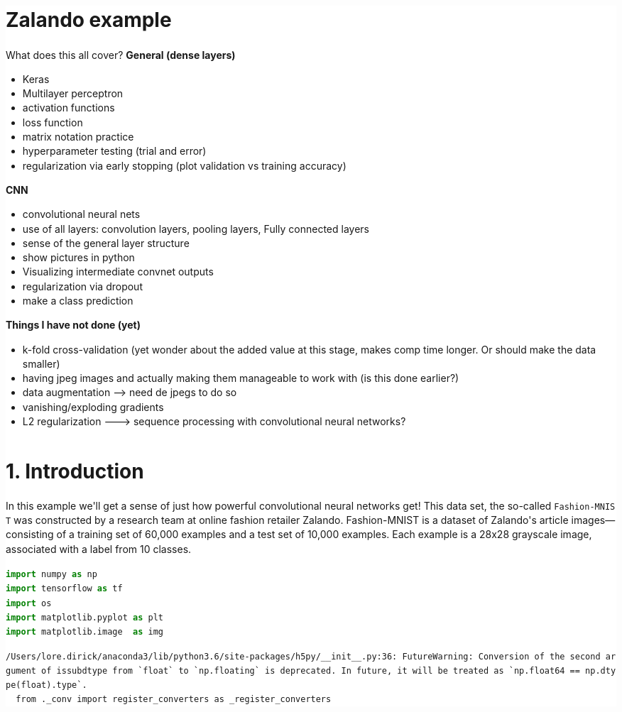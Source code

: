 
# Zalando example

What does this all cover?
**General (dense layers)**
- Keras
- Multilayer perceptron
- activation functions
- loss function
- matrix notation practice
- hyperparameter testing (trial and error)
- regularization via early stopping (plot validation vs training accuracy)

**CNN**
- convolutional neural nets
- use of all layers: convolution layers, pooling layers, Fully connected layers
- sense of the general layer structure
- show pictures in python
- Visualizing intermediate convnet outputs 
- regularization via dropout
- make a class prediction

**Things I have not done (yet)**
- k-fold cross-validation (yet wonder about the added value at this stage, makes comp time longer. Or should make the data smaller)
- having jpeg images and actually making them manageable to work with (is this done earlier?)
- data augmentation --> need de jpegs to do so
- vanishing/exploding gradients
- L2 regularization
---> sequence processing with convolutional neural networks?


# 1. Introduction

In this example we'll get a sense of just how powerful convolutional neural networks get! This data set, the so-called `Fashion-MNIST` was constructed by a research team at online fashion retailer Zalando.  Fashion-MNIST is a dataset of Zalando's article images—consisting of a training set of 60,000 examples and a test set of 10,000 examples. Each example is a 28x28 grayscale image, associated with a label from 10 classes.


```python
import numpy as np
import tensorflow as tf
import os
import matplotlib.pyplot as plt
import matplotlib.image  as img
```

    /Users/lore.dirick/anaconda3/lib/python3.6/site-packages/h5py/__init__.py:36: FutureWarning: Conversion of the second argument of issubdtype from `float` to `np.floating` is deprecated. In future, it will be treated as `np.float64 == np.dtype(float).type`.
      from ._conv import register_converters as _register_converters
